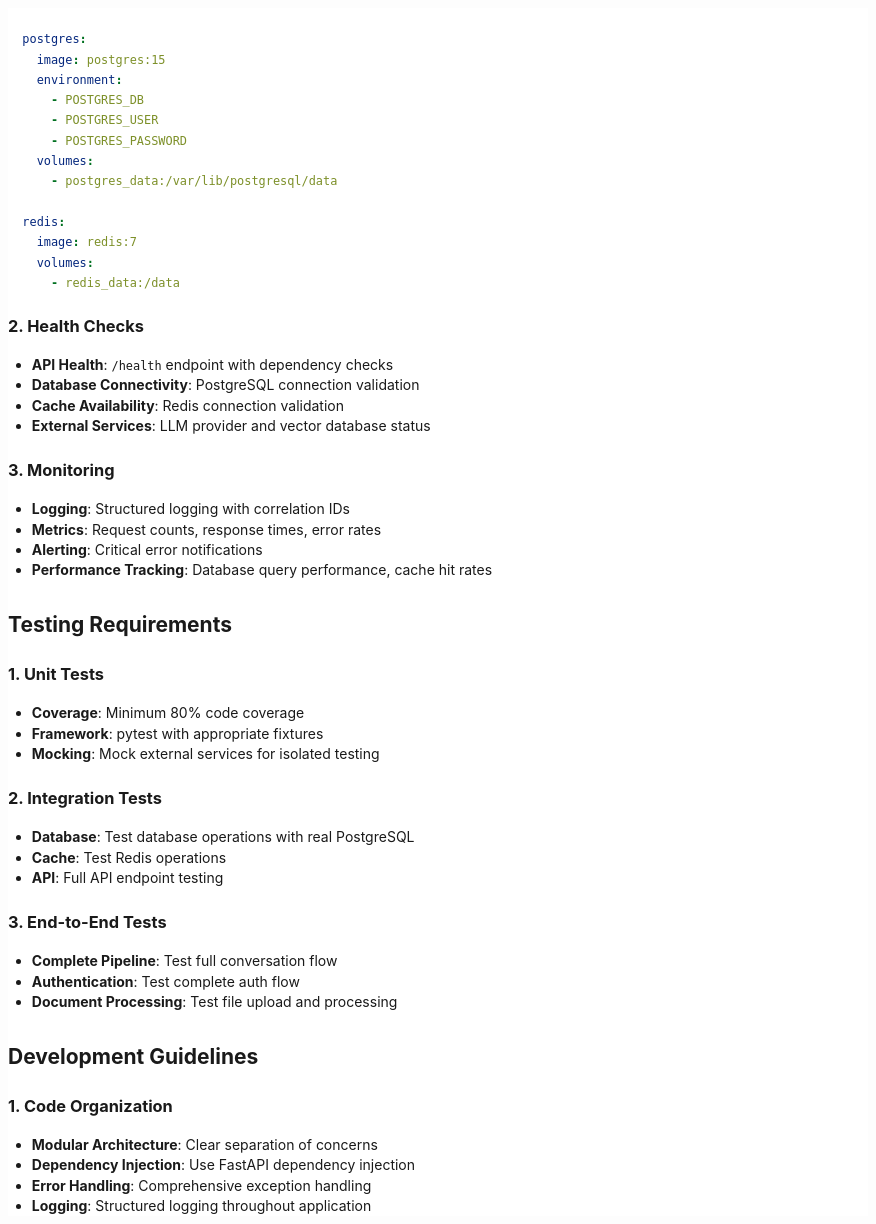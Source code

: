 ```yaml
  
  postgres:
    image: postgres:15
    environment:
      - POSTGRES_DB
      - POSTGRES_USER
      - POSTGRES_PASSWORD
    volumes:
      - postgres_data:/var/lib/postgresql/data
  
  redis:
    image: redis:7
    volumes:
      - redis_data:/data
```

### 2. Health Checks
- **API Health**: `/health` endpoint with dependency checks
- **Database Connectivity**: PostgreSQL connection validation
- **Cache Availability**: Redis connection validation
- **External Services**: LLM provider and vector database status

### 3. Monitoring
- **Logging**: Structured logging with correlation IDs
- **Metrics**: Request counts, response times, error rates
- **Alerting**: Critical error notifications
- **Performance Tracking**: Database query performance, cache hit rates

## Testing Requirements

### 1. Unit Tests
- **Coverage**: Minimum 80% code coverage
- **Framework**: pytest with appropriate fixtures
- **Mocking**: Mock external services for isolated testing

### 2. Integration Tests
- **Database**: Test database operations with real PostgreSQL
- **Cache**: Test Redis operations
- **API**: Full API endpoint testing

### 3. End-to-End Tests
- **Complete Pipeline**: Test full conversation flow
- **Authentication**: Test complete auth flow
- **Document Processing**: Test file upload and processing

## Development Guidelines

### 1. Code Organization
- **Modular Architecture**: Clear separation of concerns
- **Dependency Injection**: Use FastAPI dependency injection
- **Error Handling**: Comprehensive exception handling
- **Logging**: Structured logging throughout application
